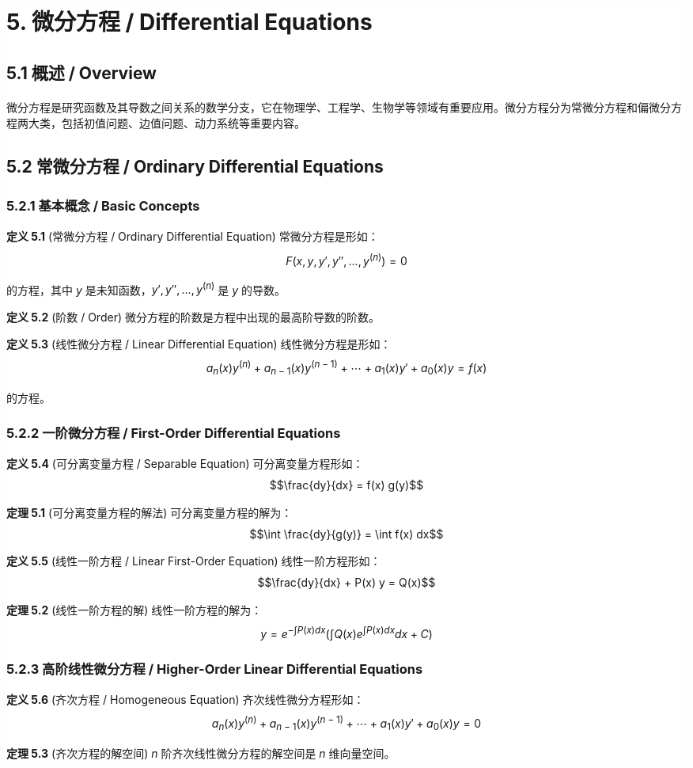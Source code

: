 # 5. 微分方程 / Differential Equations

## 5.1 概述 / Overview

微分方程是研究函数及其导数之间关系的数学分支，它在物理学、工程学、生物学等领域有重要应用。微分方程分为常微分方程和偏微分方程两大类，包括初值问题、边值问题、动力系统等重要内容。

## 5.2 常微分方程 / Ordinary Differential Equations

### 5.2.1 基本概念 / Basic Concepts

**定义 5.1** (常微分方程 / Ordinary Differential Equation)
常微分方程是形如：
$$F(x, y, y', y'', \ldots, y^{(n)}) = 0$$

的方程，其中 $y$ 是未知函数，$y', y'', \ldots, y^{(n)}$ 是 $y$ 的导数。

**定义 5.2** (阶数 / Order)
微分方程的阶数是方程中出现的最高阶导数的阶数。

**定义 5.3** (线性微分方程 / Linear Differential Equation)
线性微分方程是形如：
$$a_n(x) y^{(n)} + a_{n-1}(x) y^{(n-1)} + \cdots + a_1(x) y' + a_0(x) y = f(x)$$

的方程。

### 5.2.2 一阶微分方程 / First-Order Differential Equations

**定义 5.4** (可分离变量方程 / Separable Equation)
可分离变量方程形如：
$$\frac{dy}{dx} = f(x) g(y)$$

**定理 5.1** (可分离变量方程的解法)
可分离变量方程的解为：
$$\int \frac{dy}{g(y)} = \int f(x) dx$$

**定义 5.5** (线性一阶方程 / Linear First-Order Equation)
线性一阶方程形如：
$$\frac{dy}{dx} + P(x) y = Q(x)$$

**定理 5.2** (线性一阶方程的解)
线性一阶方程的解为：
$$y = e^{-\int P(x) dx} \left(\int Q(x) e^{\int P(x) dx} dx + C\right)$$

### 5.2.3 高阶线性微分方程 / Higher-Order Linear Differential Equations

**定义 5.6** (齐次方程 / Homogeneous Equation)
齐次线性微分方程形如：
$$a_n(x) y^{(n)} + a_{n-1}(x) y^{(n-1)} + \cdots + a_1(x) y' + a_0(x) y = 0$$

**定理 5.3** (齐次方程的解空间)
$n$ 阶齐次线性微分方程的解空间是 $n$ 维向量空间。
